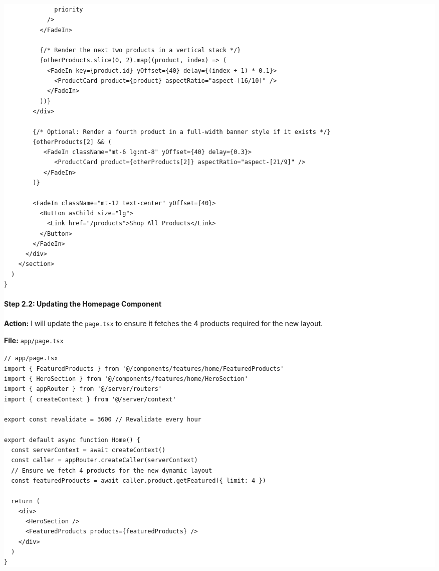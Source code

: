 ```tsx
              priority
            />
          </FadeIn>
          
          {/* Render the next two products in a vertical stack */}
          {otherProducts.slice(0, 2).map((product, index) => (
            <FadeIn key={product.id} yOffset={40} delay={(index + 1) * 0.1}>
              <ProductCard product={product} aspectRatio="aspect-[16/10]" />
            </FadeIn>
          ))}
        </div>

        {/* Optional: Render a fourth product in a full-width banner style if it exists */}
        {otherProducts[2] && (
           <FadeIn className="mt-6 lg:mt-8" yOffset={40} delay={0.3}>
              <ProductCard product={otherProducts[2]} aspectRatio="aspect-[21/9]" />
           </FadeIn>
        )}

        <FadeIn className="mt-12 text-center" yOffset={40}>
          <Button asChild size="lg">
            <Link href="/products">Shop All Products</Link>
          </Button>
        </FadeIn>
      </div>
    </section>
  )
}
```

#### **Step 2.2: Updating the Homepage Component**

**Action:** I will update the `page.tsx` to ensure it fetches the 4 products required for the new layout.

**File:** `app/page.tsx`
```tsx
// app/page.tsx
import { FeaturedProducts } from '@/components/features/home/FeaturedProducts'
import { HeroSection } from '@/components/features/home/HeroSection'
import { appRouter } from '@/server/routers'
import { createContext } from '@/server/context'

export const revalidate = 3600 // Revalidate every hour

export default async function Home() {
  const serverContext = await createContext()
  const caller = appRouter.createCaller(serverContext)
  // Ensure we fetch 4 products for the new dynamic layout
  const featuredProducts = await caller.product.getFeatured({ limit: 4 })

  return (
    <div>
      <HeroSection />
      <FeaturedProducts products={featuredProducts} />
    </div>
  )
}
```
